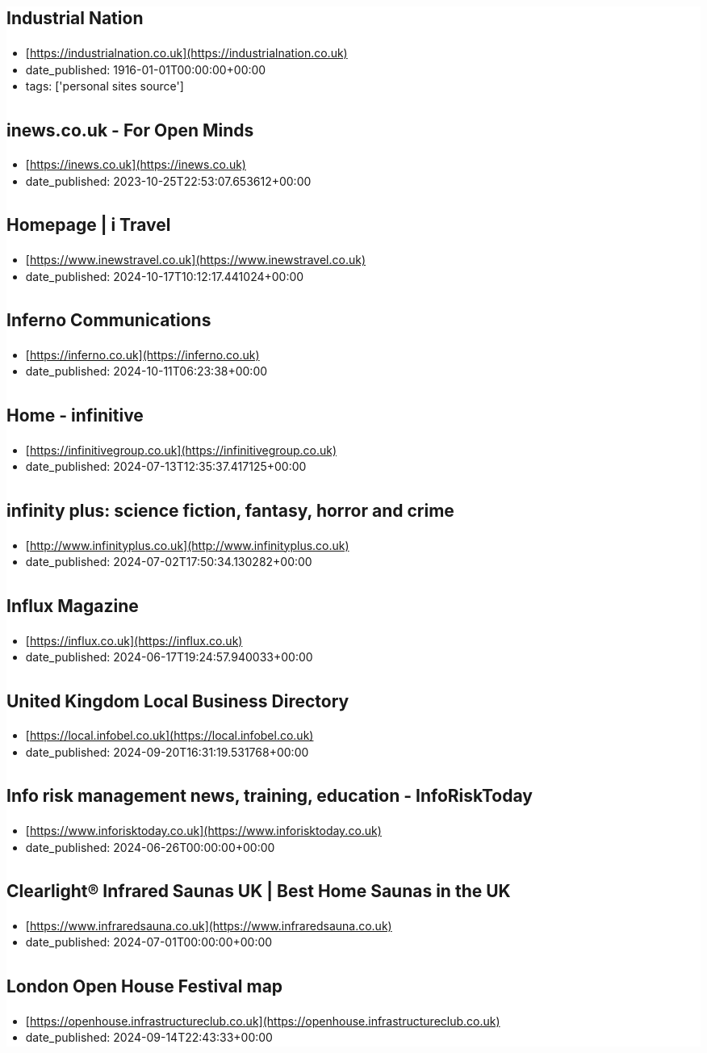  ## Industrial Nation
 - [https://industrialnation.co.uk](https://industrialnation.co.uk)
 - date_published: 1916-01-01T00:00:00+00:00
 - tags: ['personal sites source']

 ## inews.co.uk - For Open Minds
 - [https://inews.co.uk](https://inews.co.uk)
 - date_published: 2023-10-25T22:53:07.653612+00:00

 ## Homepage | i Travel
 - [https://www.inewstravel.co.uk](https://www.inewstravel.co.uk)
 - date_published: 2024-10-17T10:12:17.441024+00:00

 ## Inferno Communications
 - [https://inferno.co.uk](https://inferno.co.uk)
 - date_published: 2024-10-11T06:23:38+00:00

 ## Home - infinitive
 - [https://infinitivegroup.co.uk](https://infinitivegroup.co.uk)
 - date_published: 2024-07-13T12:35:37.417125+00:00

 ## infinity plus: science fiction, fantasy, horror and crime
 - [http://www.infinityplus.co.uk](http://www.infinityplus.co.uk)
 - date_published: 2024-07-02T17:50:34.130282+00:00

 ## Influx Magazine
 - [https://influx.co.uk](https://influx.co.uk)
 - date_published: 2024-06-17T19:24:57.940033+00:00

 ## United Kingdom Local Business Directory
 - [https://local.infobel.co.uk](https://local.infobel.co.uk)
 - date_published: 2024-09-20T16:31:19.531768+00:00

 ## Info risk management news, training, education - InfoRiskToday
 - [https://www.inforisktoday.co.uk](https://www.inforisktoday.co.uk)
 - date_published: 2024-06-26T00:00:00+00:00

 ## Clearlight® Infrared Saunas UK | Best Home Saunas in the UK
 - [https://www.infraredsauna.co.uk](https://www.infraredsauna.co.uk)
 - date_published: 2024-07-01T00:00:00+00:00

 ## London Open House Festival map
 - [https://openhouse.infrastructureclub.co.uk](https://openhouse.infrastructureclub.co.uk)
 - date_published: 2024-09-14T22:43:33+00:00
